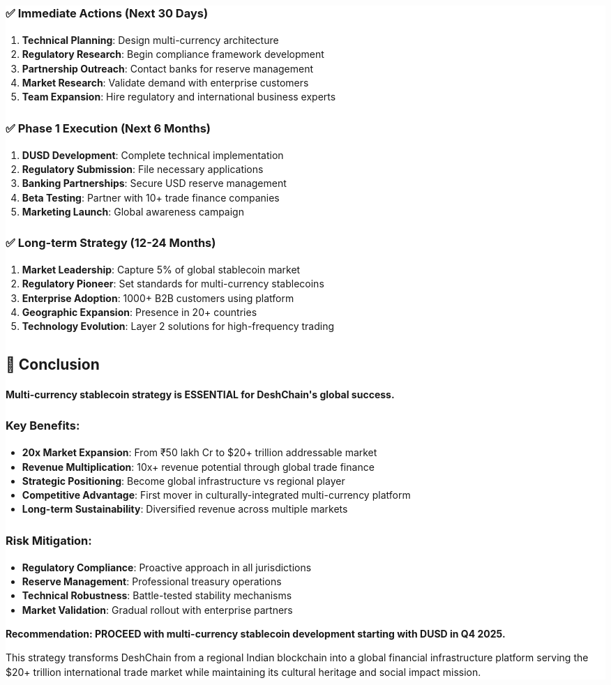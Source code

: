 ### ✅ **Immediate Actions (Next 30 Days)**
1. **Technical Planning**: Design multi-currency architecture
2. **Regulatory Research**: Begin compliance framework development  
3. **Partnership Outreach**: Contact banks for reserve management
4. **Market Research**: Validate demand with enterprise customers
5. **Team Expansion**: Hire regulatory and international business experts

### ✅ **Phase 1 Execution (Next 6 Months)**
1. **DUSD Development**: Complete technical implementation
2. **Regulatory Submission**: File necessary applications
3. **Banking Partnerships**: Secure USD reserve management
4. **Beta Testing**: Partner with 10+ trade finance companies
5. **Marketing Launch**: Global awareness campaign

### ✅ **Long-term Strategy (12-24 Months)**
1. **Market Leadership**: Capture 5% of global stablecoin market
2. **Regulatory Pioneer**: Set standards for multi-currency stablecoins
3. **Enterprise Adoption**: 1000+ B2B customers using platform
4. **Geographic Expansion**: Presence in 20+ countries
5. **Technology Evolution**: Layer 2 solutions for high-frequency trading

## 🌟 Conclusion

**Multi-currency stablecoin strategy is ESSENTIAL for DeshChain's global success.**

### Key Benefits:
- **20x Market Expansion**: From ₹50 lakh Cr to $20+ trillion addressable market
- **Revenue Multiplication**: 10x+ revenue potential through global trade finance
- **Strategic Positioning**: Become global infrastructure vs regional player
- **Competitive Advantage**: First mover in culturally-integrated multi-currency platform
- **Long-term Sustainability**: Diversified revenue across multiple markets

### Risk Mitigation:
- **Regulatory Compliance**: Proactive approach in all jurisdictions
- **Reserve Management**: Professional treasury operations
- **Technical Robustness**: Battle-tested stability mechanisms
- **Market Validation**: Gradual rollout with enterprise partners

**Recommendation: PROCEED with multi-currency stablecoin development starting with DUSD in Q4 2025.**

This strategy transforms DeshChain from a regional Indian blockchain into a global financial infrastructure platform serving the $20+ trillion international trade market while maintaining its cultural heritage and social impact mission.